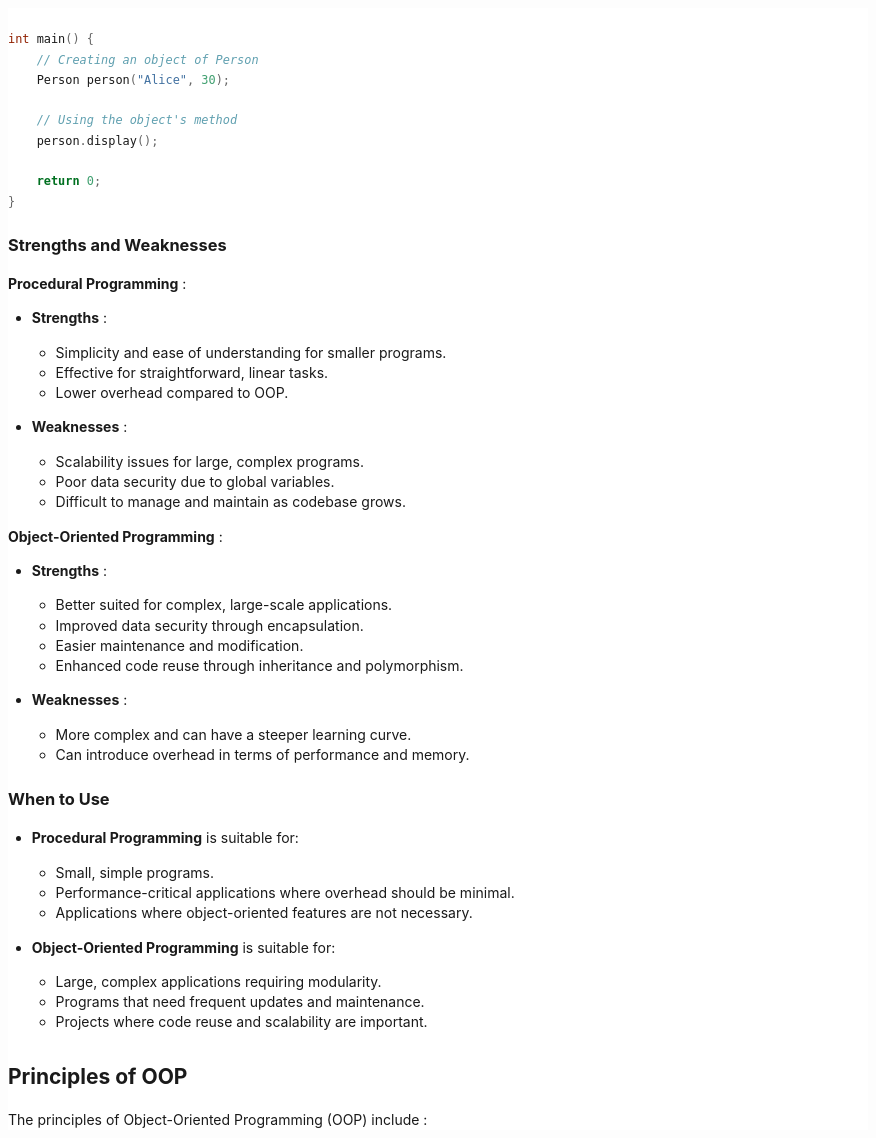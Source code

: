```cpp

int main() {
    // Creating an object of Person
    Person person("Alice", 30);

    // Using the object's method
    person.display();

    return 0;
}
```

### Strengths and Weaknesses

**Procedural Programming** :

- **Strengths** :
  - Simplicity and ease of understanding for smaller programs.
  - Effective for straightforward, linear tasks.
  - Lower overhead compared to OOP.

- **Weaknesses** :
  - Scalability issues for large, complex programs.
  - Poor data security due to global variables.
  - Difficult to manage and maintain as codebase grows.

**Object-Oriented Programming** :

- **Strengths** :
  - Better suited for complex, large-scale applications.
  - Improved data security through encapsulation.
  - Easier maintenance and modification.
  - Enhanced code reuse through inheritance and polymorphism.

- **Weaknesses** :
  - More complex and can have a steeper learning curve.
  - Can introduce overhead in terms of performance and memory.

### When to Use

- **Procedural Programming** is suitable for:
  - Small, simple programs.
  - Performance-critical applications where overhead should be minimal.
  - Applications where object-oriented features are not necessary.

- **Object-Oriented Programming** is suitable for:
  - Large, complex applications requiring modularity.
  - Programs that need frequent updates and maintenance.
  - Projects where code reuse and scalability are important.

## Principles of OOP

The principles of Object-Oriented Programming (OOP) include :
